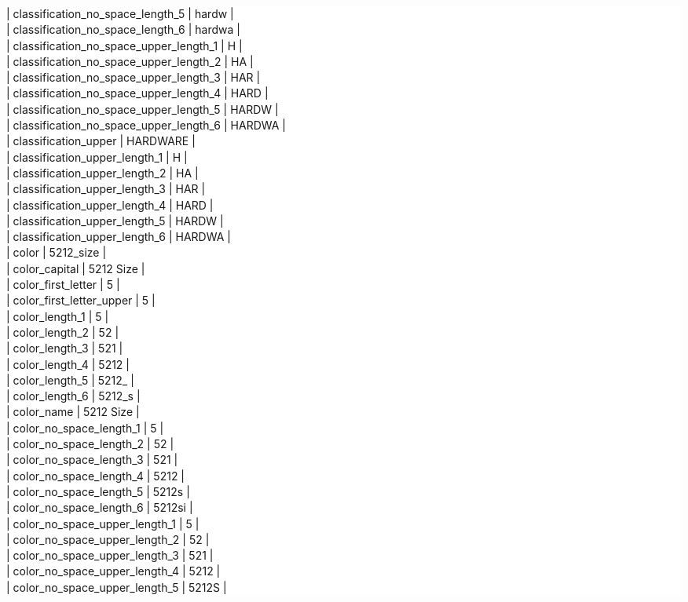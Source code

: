 | classification_no_space_length_5 | hardw |  
| classification_no_space_length_6 | hardwa |  
| classification_no_space_upper_length_1 | H |  
| classification_no_space_upper_length_2 | HA |  
| classification_no_space_upper_length_3 | HAR |  
| classification_no_space_upper_length_4 | HARD |  
| classification_no_space_upper_length_5 | HARDW |  
| classification_no_space_upper_length_6 | HARDWA |  
| classification_upper | HARDWARE |  
| classification_upper_length_1 | H |  
| classification_upper_length_2 | HA |  
| classification_upper_length_3 | HAR |  
| classification_upper_length_4 | HARD |  
| classification_upper_length_5 | HARDW |  
| classification_upper_length_6 | HARDWA |  
| color | 5212_size |  
| color_capital | 5212 Size |  
| color_first_letter | 5 |  
| color_first_letter_upper | 5 |  
| color_length_1 | 5 |  
| color_length_2 | 52 |  
| color_length_3 | 521 |  
| color_length_4 | 5212 |  
| color_length_5 | 5212_ |  
| color_length_6 | 5212_s |  
| color_name | 5212 Size |  
| color_no_space_length_1 | 5 |  
| color_no_space_length_2 | 52 |  
| color_no_space_length_3 | 521 |  
| color_no_space_length_4 | 5212 |  
| color_no_space_length_5 | 5212s |  
| color_no_space_length_6 | 5212si |  
| color_no_space_upper_length_1 | 5 |  
| color_no_space_upper_length_2 | 52 |  
| color_no_space_upper_length_3 | 521 |  
| color_no_space_upper_length_4 | 5212 |  
| color_no_space_upper_length_5 | 5212S |  